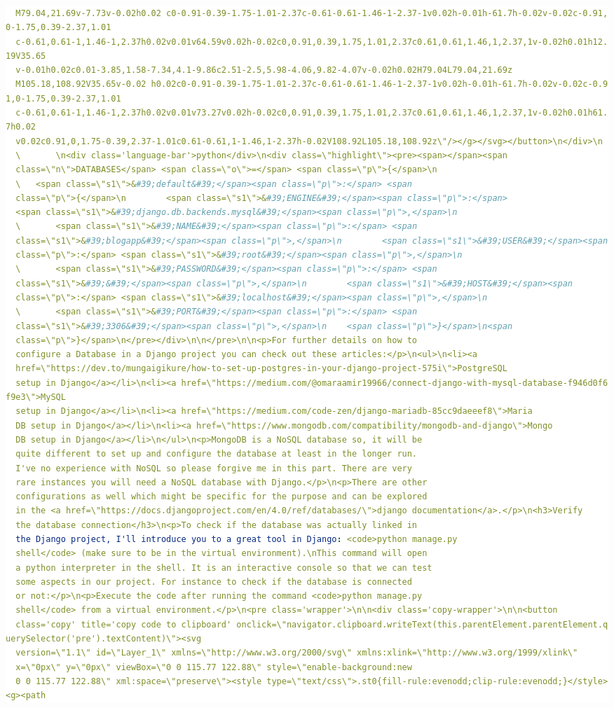 ```yaml
  M79.04,21.69v-7.73v-0.02h0.02 c0-0.91-0.39-1.75-1.01-2.37c-0.61-0.61-1.46-1-2.37-1v0.02h-0.01h-61.7h-0.02v-0.02c-0.91,0-1.75,0.39-2.37,1.01
  c-0.61,0.61-1,1.46-1,2.37h0.02v0.01v64.59v0.02h-0.02c0,0.91,0.39,1.75,1.01,2.37c0.61,0.61,1.46,1,2.37,1v-0.02h0.01h12.19V35.65
  v-0.01h0.02c0.01-3.85,1.58-7.34,4.1-9.86c2.51-2.5,5.98-4.06,9.82-4.07v-0.02h0.02H79.04L79.04,21.69z
  M105.18,108.92V35.65v-0.02 h0.02c0-0.91-0.39-1.75-1.01-2.37c-0.61-0.61-1.46-1-2.37-1v0.02h-0.01h-61.7h-0.02v-0.02c-0.91,0-1.75,0.39-2.37,1.01
  c-0.61,0.61-1,1.46-1,2.37h0.02v0.01v73.27v0.02h-0.02c0,0.91,0.39,1.75,1.01,2.37c0.61,0.61,1.46,1,2.37,1v-0.02h0.01h61.7h0.02
  v0.02c0.91,0,1.75-0.39,2.37-1.01c0.61-0.61,1-1.46,1-2.37h-0.02V108.92L105.18,108.92z\"/></g></svg></button>\n</div>\n
  \       \n<div class='language-bar'>python</div>\n<div class=\"highlight\"><pre><span></span><span
  class=\"n\">DATABASES</span> <span class=\"o\">=</span> <span class=\"p\">{</span>\n
  \   <span class=\"s1\">&#39;default&#39;</span><span class=\"p\">:</span> <span
  class=\"p\">{</span>\n        <span class=\"s1\">&#39;ENGINE&#39;</span><span class=\"p\">:</span>
  <span class=\"s1\">&#39;django.db.backends.mysql&#39;</span><span class=\"p\">,</span>\n
  \       <span class=\"s1\">&#39;NAME&#39;</span><span class=\"p\">:</span> <span
  class=\"s1\">&#39;blogapp&#39;</span><span class=\"p\">,</span>\n        <span class=\"s1\">&#39;USER&#39;</span><span
  class=\"p\">:</span> <span class=\"s1\">&#39;root&#39;</span><span class=\"p\">,</span>\n
  \       <span class=\"s1\">&#39;PASSWORD&#39;</span><span class=\"p\">:</span> <span
  class=\"s1\">&#39;&#39;</span><span class=\"p\">,</span>\n        <span class=\"s1\">&#39;HOST&#39;</span><span
  class=\"p\">:</span> <span class=\"s1\">&#39;localhost&#39;</span><span class=\"p\">,</span>\n
  \       <span class=\"s1\">&#39;PORT&#39;</span><span class=\"p\">:</span> <span
  class=\"s1\">&#39;3306&#39;</span><span class=\"p\">,</span>\n    <span class=\"p\">}</span>\n<span
  class=\"p\">}</span>\n</pre></div>\n\n</pre>\n\n<p>For further details on how to
  configure a Database in a Django project you can check out these articles:</p>\n<ul>\n<li><a
  href=\"https://dev.to/mungaigikure/how-to-set-up-postgres-in-your-django-project-575i\">PostgreSQL
  setup in Django</a></li>\n<li><a href=\"https://medium.com/@omaraamir19966/connect-django-with-mysql-database-f946d0f6f9e3\">MySQL
  setup in Django</a></li>\n<li><a href=\"https://medium.com/code-zen/django-mariadb-85cc9daeeef8\">Maria
  DB setup in Django</a></li>\n<li><a href=\"https://www.mongodb.com/compatibility/mongodb-and-django\">Mongo
  DB setup in Django</a></li>\n</ul>\n<p>MongoDB is a NoSQL database so, it will be
  quite different to set up and configure the database at least in the longer run.
  I've no experience with NoSQL so please forgive me in this part. There are very
  rare instances you will need a NoSQL database with Django.</p>\n<p>There are other
  configurations as well which might be specific for the purpose and can be explored
  in the <a href=\"https://docs.djangoproject.com/en/4.0/ref/databases/\">django documentation</a>.</p>\n<h3>Verify
  the database connection</h3>\n<p>To check if the database was actually linked in
  the Django project, I'll introduce you to a great tool in Django: <code>python manage.py
  shell</code> (make sure to be in the virtual environment).\nThis command will open
  a python interpreter in the shell. It is an interactive console so that we can test
  some aspects in our project. For instance to check if the database is connected
  or not:</p>\n<p>Execute the code after running the command <code>python manage.py
  shell</code> from a virtual environment.</p>\n<pre class='wrapper'>\n\n<div class='copy-wrapper'>\n\n<button
  class='copy' title='copy code to clipboard' onclick=\"navigator.clipboard.writeText(this.parentElement.parentElement.querySelector('pre').textContent)\"><svg
  version=\"1.1\" id=\"Layer_1\" xmlns=\"http://www.w3.org/2000/svg\" xmlns:xlink=\"http://www.w3.org/1999/xlink\"
  x=\"0px\" y=\"0px\" viewBox=\"0 0 115.77 122.88\" style=\"enable-background:new
  0 0 115.77 122.88\" xml:space=\"preserve\"><style type=\"text/css\">.st0{fill-rule:evenodd;clip-rule:evenodd;}</style><g><path
```